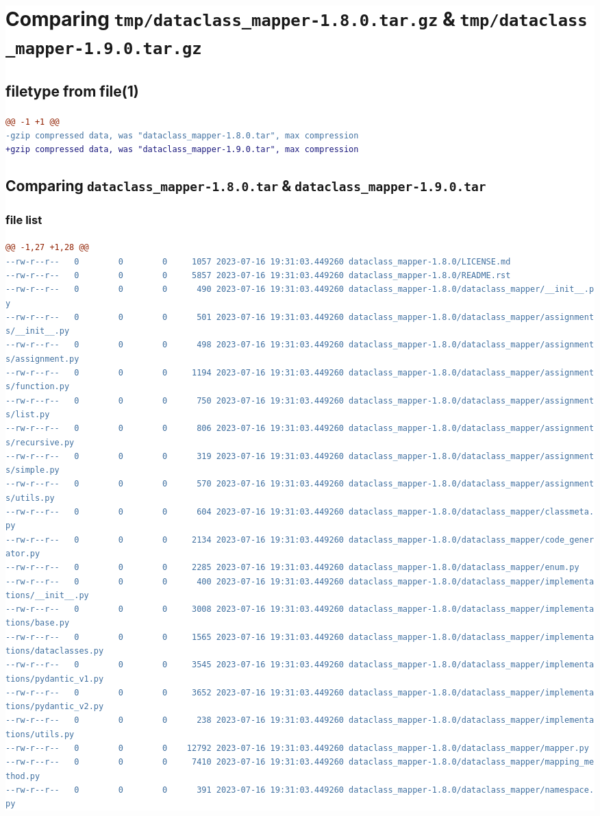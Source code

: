 # Comparing `tmp/dataclass_mapper-1.8.0.tar.gz` & `tmp/dataclass_mapper-1.9.0.tar.gz`

## filetype from file(1)

```diff
@@ -1 +1 @@
-gzip compressed data, was "dataclass_mapper-1.8.0.tar", max compression
+gzip compressed data, was "dataclass_mapper-1.9.0.tar", max compression
```

## Comparing `dataclass_mapper-1.8.0.tar` & `dataclass_mapper-1.9.0.tar`

### file list

```diff
@@ -1,27 +1,28 @@
--rw-r--r--   0        0        0     1057 2023-07-16 19:31:03.449260 dataclass_mapper-1.8.0/LICENSE.md
--rw-r--r--   0        0        0     5857 2023-07-16 19:31:03.449260 dataclass_mapper-1.8.0/README.rst
--rw-r--r--   0        0        0      490 2023-07-16 19:31:03.449260 dataclass_mapper-1.8.0/dataclass_mapper/__init__.py
--rw-r--r--   0        0        0      501 2023-07-16 19:31:03.449260 dataclass_mapper-1.8.0/dataclass_mapper/assignments/__init__.py
--rw-r--r--   0        0        0      498 2023-07-16 19:31:03.449260 dataclass_mapper-1.8.0/dataclass_mapper/assignments/assignment.py
--rw-r--r--   0        0        0     1194 2023-07-16 19:31:03.449260 dataclass_mapper-1.8.0/dataclass_mapper/assignments/function.py
--rw-r--r--   0        0        0      750 2023-07-16 19:31:03.449260 dataclass_mapper-1.8.0/dataclass_mapper/assignments/list.py
--rw-r--r--   0        0        0      806 2023-07-16 19:31:03.449260 dataclass_mapper-1.8.0/dataclass_mapper/assignments/recursive.py
--rw-r--r--   0        0        0      319 2023-07-16 19:31:03.449260 dataclass_mapper-1.8.0/dataclass_mapper/assignments/simple.py
--rw-r--r--   0        0        0      570 2023-07-16 19:31:03.449260 dataclass_mapper-1.8.0/dataclass_mapper/assignments/utils.py
--rw-r--r--   0        0        0      604 2023-07-16 19:31:03.449260 dataclass_mapper-1.8.0/dataclass_mapper/classmeta.py
--rw-r--r--   0        0        0     2134 2023-07-16 19:31:03.449260 dataclass_mapper-1.8.0/dataclass_mapper/code_generator.py
--rw-r--r--   0        0        0     2285 2023-07-16 19:31:03.449260 dataclass_mapper-1.8.0/dataclass_mapper/enum.py
--rw-r--r--   0        0        0      400 2023-07-16 19:31:03.449260 dataclass_mapper-1.8.0/dataclass_mapper/implementations/__init__.py
--rw-r--r--   0        0        0     3008 2023-07-16 19:31:03.449260 dataclass_mapper-1.8.0/dataclass_mapper/implementations/base.py
--rw-r--r--   0        0        0     1565 2023-07-16 19:31:03.449260 dataclass_mapper-1.8.0/dataclass_mapper/implementations/dataclasses.py
--rw-r--r--   0        0        0     3545 2023-07-16 19:31:03.449260 dataclass_mapper-1.8.0/dataclass_mapper/implementations/pydantic_v1.py
--rw-r--r--   0        0        0     3652 2023-07-16 19:31:03.449260 dataclass_mapper-1.8.0/dataclass_mapper/implementations/pydantic_v2.py
--rw-r--r--   0        0        0      238 2023-07-16 19:31:03.449260 dataclass_mapper-1.8.0/dataclass_mapper/implementations/utils.py
--rw-r--r--   0        0        0    12792 2023-07-16 19:31:03.449260 dataclass_mapper-1.8.0/dataclass_mapper/mapper.py
--rw-r--r--   0        0        0     7410 2023-07-16 19:31:03.449260 dataclass_mapper-1.8.0/dataclass_mapper/mapping_method.py
--rw-r--r--   0        0        0      391 2023-07-16 19:31:03.449260 dataclass_mapper-1.8.0/dataclass_mapper/namespace.py
```